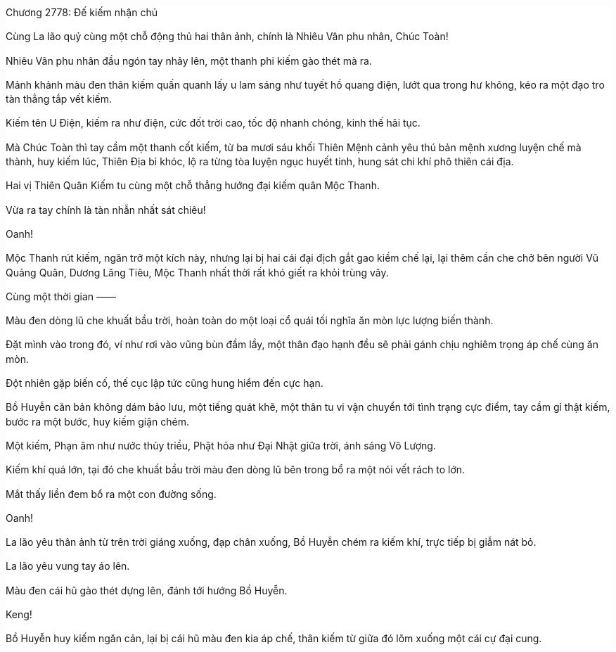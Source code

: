 




Chương 2778: Đế kiếm nhận chủ


Cùng La lão quỷ cùng một chỗ động thủ hai thân ảnh, chính là Nhiêu Vân phu nhân, Chúc Toàn!

Nhiêu Vân phu nhân đầu ngón tay nhảy lên, một thanh phi kiếm gào thét mà ra.

Mảnh khảnh màu đen thân kiếm quấn quanh lấy u lam sáng như tuyết hồ quang điện, lướt qua trong hư không, kéo ra một đạo tro tàn thẳng tắp vết kiếm.

Kiếm tên U Điện, kiếm ra như điện, cức đốt trời cao, tốc độ nhanh chóng, kinh thế hãi tục.

Mà Chúc Toàn thì tay cầm một thanh cốt kiếm, từ ba mươi sáu khối Thiên Mệnh cảnh yêu thú bản mệnh xương luyện chế mà thành, huy kiếm lúc, Thiên Địa bi khóc, lộ ra từng tòa luyện ngục huyết tinh, hung sát chi khí phô thiên cái địa.

Hai vị Thiên Quân Kiếm tu cùng một chỗ thẳng hướng đại kiếm quân Mộc Thanh.

Vừa ra tay chính là tàn nhẫn nhất sát chiêu!

Oanh!

Mộc Thanh rút kiếm, ngăn trở một kích này, nhưng lại bị hai cái đại địch gắt gao kiềm chế lại, lại thêm cần che chở bên người Vũ Quảng Quân, Dương Lăng Tiêu, Mộc Thanh nhất thời rất khó giết ra khỏi trùng vây.

Cùng một thời gian ——

Màu đen dòng lũ che khuất bầu trời, hoàn toàn do một loại cổ quái tối nghĩa ăn mòn lực lượng biến thành.

Đặt mình vào trong đó, ví như rơi vào vũng bùn đầm lầy, một thân đạo hạnh đều sẽ phải gánh chịu nghiêm trọng áp chế cùng ăn mòn.

Đột nhiên gặp biến cố, thế cục lập tức cũng hung hiểm đến cực hạn.

Bồ Huyễn căn bản không dám bảo lưu, một tiếng quát khẽ, một thân tu vi vận chuyển tới tình trạng cực điểm, tay cầm gỉ thật kiếm, bước ra một bước, huy kiếm giận chém.

Một kiếm, Phạn âm như nước thủy triều, Phật hỏa như Đại Nhật giữa trời, ánh sáng Vô Lượng.

Kiếm khí quá lớn, tại đó che khuất bầu trời màu đen dòng lũ bên trong bổ ra một nói vết rách to lớn.

Mắt thấy liền đem bổ ra một con đường sống.

Oanh!

La lão yêu thân ảnh từ trên trời giáng xuống, đạp chân xuống, Bồ Huyễn chém ra kiếm khí, trực tiếp bị giẫm nát bỏ.

La lão yêu vung tay áo lên.

Màu đen cái hũ gào thét dựng lên, đánh tới hướng Bồ Huyễn.

Keng!

Bồ Huyễn huy kiếm ngăn cản, lại bị cái hũ màu đen kia áp chế, thân kiếm từ giữa đó lõm xuống một cái cự đại cung.
